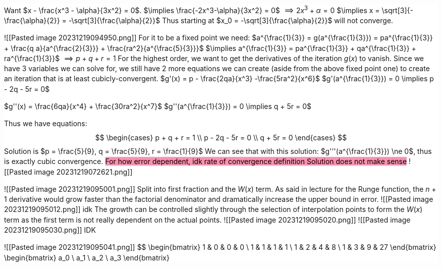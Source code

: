 Want $x - \frac{x^3 - \alpha}{3x^2} = 0$.
$\implies \frac{-2x^3-\alpha}{3x^2} = 0$
$\implies 2x^3 + \alpha = 0$
$\implies x = \sqrt[3]{-\frac{\alpha}{2}} = -\sqrt[3]{\frac{\alpha}{2}}$
Thus starting at $x_0 = -\sqrt[3]{\frac{\alpha}{2}}$ will not converge.

![[Pasted image 20231219094950.png]]
For it to be a fixed point we need:
$a^{\frac{1}{3}} = g(a^{\frac{1}{3}}) = pa^{\frac{1}{3}} + \frac{q a}{a^{\frac{2}{3}}} + \frac{ra^2}{a^{\frac{5}{3}}}$
$\implies a^{\frac{1}{3}} = pa^{\frac{1}{3}} + qa^{\frac{1}{3}} + ra^{\frac{1}{3}}$
$\implies p + q + r = 1$
For the highest order, we want to get the derivatives of the iteration $g(x)$ to vanish. Since we have 3 variables we can solve for, we still have 2 more equations we can create (aside from the above fixed point one) to create an iteration that is at least cubicly-convergent.
$g'(x) = p - \frac{2qa}{x^3}  -\frac{5ra^2}{x^6}$
$g'(a^{\frac{1}{3}}) = 0 \implies p - 2q - 5r = 0$

$g''(x) = \frac{6qa}{x^4} + \frac{30ra^2}{x^7}$
$g''(a^{\frac{1}{3}}) = 0 \implies q + 5r = 0$

Thus we have equations:
$$
\begin{cases}
p + q + r = 1 \\
p - 2q - 5r = 0 \\
q + 5r = 0
\end{cases}
$$
Solution is $p = \frac{5}{9}, q = \frac{5}{9}, r = \frac{1}{9}$
We can see that with this solution: $g'''(a^{\frac{1}{3}}) \ne 0$, thus is exactly cubic convergence.
<mark style="background: #FF5582A6;">For how error dependent, idk rate of convergence definition Solution does not make sense</mark>
![[Pasted image 20231219072621.png]]

![[Pasted image 20231219095001.png]]
Split into first fraction and the $W(x)$ term.
As said in lecture for the Runge function, the $n+1$ derivative would grow faster than the factorial denominator and dramatically increase the upper bound in error.
![[Pasted image 20231219095012.png]]
idk
The growth can be controlled slightly through the selection of interpolation points to form the $W(x)$ term as the first term is not really dependent on the actual points.
![[Pasted image 20231219095020.png]]
![[Pasted image 20231219095030.png]]
IDK

![[Pasted image 20231219095041.png]]
$$
\begin{bmatrix}
1 & 0 & 0 & 0 \\
1 & 1 & 1 & 1 \\
1 & 2 & 4 & 8 \\
1 & 3 & 9 & 27
\end{bmatrix}
\begin{bmatrix}
a_0 \\
a_1 \\
a_2 \\
a_3
\end{bmatrix}